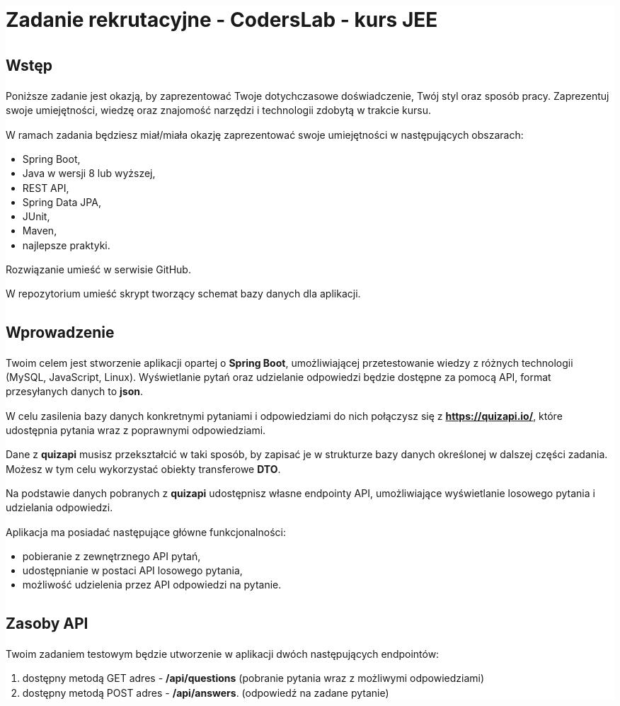 # Zadanie rekrutacyjne - CodersLab - kurs JEE

## Wstęp

Poniższe zadanie jest okazją, by zaprezentować Twoje dotychczasowe doświadczenie, Twój styl oraz sposób pracy.
Zaprezentuj swoje umiejętności, wiedzę oraz znajomość narzędzi i technologii zdobytą w trakcie kursu.

W ramach zadania będziesz miał/miała okazję zaprezentować swoje umiejętności w następujących obszarach:

* Spring Boot,
* Java w wersji 8 lub wyższej,
* REST API,
* Spring Data JPA,
* JUnit,
* Maven,
* najlepsze praktyki.

Rozwiązanie umieść w serwisie GitHub.

W repozytorium umieść skrypt tworzący schemat bazy danych dla aplikacji.

## Wprowadzenie

Twoim celem jest stworzenie aplikacji opartej o **Spring Boot**, umożliwiającej przetestowanie wiedzy z różnych technologii (MySQL, JavaScript, Linux).
Wyświetlanie pytań oraz udzielanie odpowiedzi będzie dostępne za pomocą API, format przesyłanych danych to **json**.

W celu zasilenia bazy danych konkretnymi pytaniami i odpowiedziami do nich połączysz się z **https://quizapi.io/**,
które udostępnia pytania wraz z poprawnymi odpowiedziami. 

Dane z **quizapi** musisz przekształcić w taki sposób,
by zapisać je w strukturze bazy danych określonej w dalszej części zadania. Możesz w tym celu wykorzystać obiekty transferowe **DTO**.

Na podstawie danych pobranych z **quizapi** udostępnisz własne endpointy API, umożliwiające wyświetlanie losowego pytania i udzielania odpowiedzi.

Aplikacja ma posiadać następujące główne funkcjonalności:
- pobieranie z zewnętrznego API pytań,
- udostępnianie w postaci API losowego pytania,
- możliwość udzielenia przez API odpowiedzi na pytanie.


## Zasoby API

Twoim zadaniem testowym będzie utworzenie w aplikacji dwóch następujących endpointów:

1. dostępny metodą GET  adres - **/api/questions** (pobranie pytania wraz z możliwymi odpowiedziami)
2. dostępny metodą POST adres - **/api/answers**. (odpowiedź na zadane pytanie)
